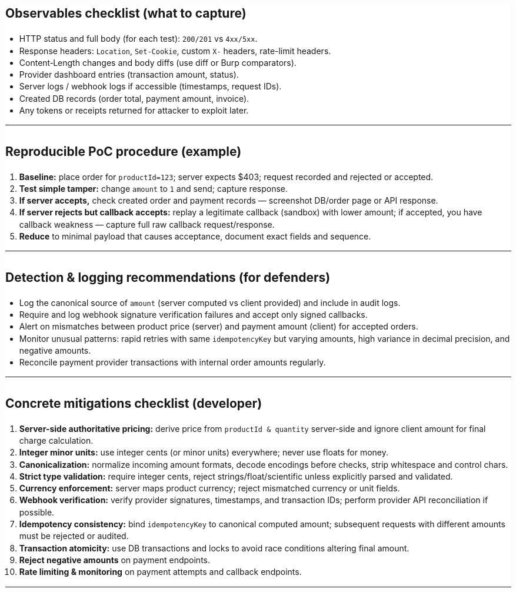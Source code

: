 
## Observables checklist (what to capture)
- HTTP status and full body (for each test): `200/201` vs `4xx/5xx`.
- Response headers: `Location`, `Set-Cookie`, custom `X-` headers, rate-limit headers.
- Content‑Length changes and body diffs (use diff or Burp comparators).
- Provider dashboard entries (transaction amount, status).
- Server logs / webhook logs if accessible (timestamps, request IDs).
- Created DB records (order total, payment amount, invoice).
- Any tokens or receipts returned for attacker to exploit later.

---

## Reproducible PoC procedure (example)
1. **Baseline:** place order for `productId=123`; server expects $403; request recorded and rejected or accepted.
2. **Test simple tamper:** change `amount` to `1` and send; capture response.
3. **If server accepts,** check created order and payment records — screenshot DB/order page or API response.
4. **If server rejects but callback accepts:** replay a legitimate callback (sandbox) with lower amount; if accepted, you have callback weakness — capture full raw callback request/response.
5. **Reduce** to minimal payload that causes acceptance, document exact fields and sequence.

---

## Detection & logging recommendations (for defenders)
- Log the canonical source of `amount` (server computed vs client provided) and include in audit logs.
- Require and log webhook signature verification failures and accept only signed callbacks.
- Alert on mismatches between product price (server) and payment amount (client) for accepted orders.
- Monitor unusual patterns: rapid retries with same `idempotencyKey` but varying amounts, high variance in decimal precision, and negative amounts.
- Reconcile payment provider transactions with internal order amounts regularly.

---

## Concrete mitigations checklist (developer)
1. **Server-side authoritative pricing:** derive price from `productId & quantity` server‑side and ignore client amount for final charge calculation.
2. **Integer minor units:** use integer cents (or minor units) everywhere; never use floats for money.
3. **Canonicalization:** normalize incoming amount formats, decode encodings before checks, strip whitespace and control chars.
4. **Strict type validation:** require integer cents, reject strings/float/scientific unless explicitly parsed and validated.
5. **Currency enforcement:** server maps product currency; reject mismatched currency or unit fields.
6. **Webhook verification:** verify provider signatures, timestamps, and transaction IDs; perform provider API reconciliation if possible.
7. **Idempotency consistency:** bind `idempotencyKey` to canonical computed amount; subsequent requests with different amounts must be rejected or audited.
8. **Transaction atomicity:** use DB transactions and locks to avoid race conditions altering final amount.
9. **Reject negative amounts** on payment endpoints.
10. **Rate limiting & monitoring** on payment attempts and callback endpoints.

---